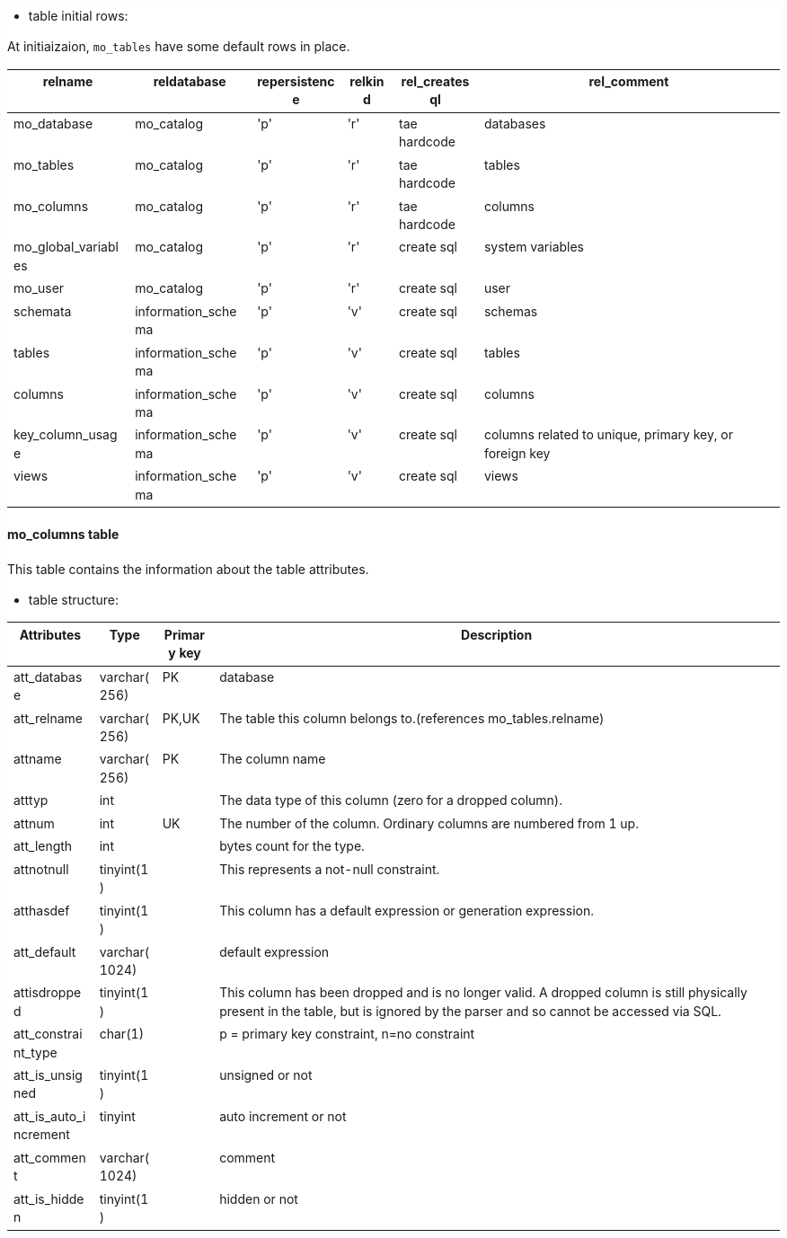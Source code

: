 * table initial rows:

At initiaizaion, `mo_tables` have some default rows in place. 

| relname             | reldatabase        | repersistence | relkind | rel_createsql | rel_comment                                            |
| ------------------- | ------------------ | ------------- | ------- | ------------- | ------------------------------------------------------ |
| mo_database         | mo_catalog         | 'p'           | 'r'     | tae hardcode  | databases                                              |
| mo_tables           | mo_catalog         | 'p'           | 'r'     | tae hardcode  | tables                                                 |
| mo_columns          | mo_catalog         | 'p'           | 'r'     | tae hardcode  | columns                                                |
| mo_global_variables | mo_catalog         | 'p'           | 'r'     | create sql    | system variables                                       |
| mo_user             | mo_catalog         | 'p'           | 'r'     | create sql    | user                                                   |
| schemata            | information_schema | 'p'           | 'v'     | create sql    | schemas                                                |
| tables              | information_schema | 'p'           | 'v'     | create sql    | tables                                                 |
| columns             | information_schema | 'p'           | 'v'     | create sql    | columns                                                |
| key_column_usage    | information_schema | 'p'           | 'v'     | create sql    | columns related to unique, primary key, or foreign key |
| views               | information_schema | 'p'           | 'v'     | create sql    | views                                                  |

#### mo_columns table

This table contains the information about the table attributes.

* table structure:

| Attributes            | Type          | Primary key | Description                                                  |
| --------------------- | ------------- | ----------- | ------------------------------------------------------------ |
| att_database          | varchar(256)  | PK          | database                                                     |
| att_relname           | varchar(256)  | PK,UK       | The table this column belongs to.(references mo_tables.relname) |
| attname               | varchar(256)  | PK          | The column name                                              |
| atttyp                | int           |             | The data type of this column (zero for a dropped column).    |
| attnum                | int           | UK          | The number of the column. Ordinary columns are numbered from 1 up. |
| att_length            | int           |             | bytes count for the type.                                    |
| attnotnull            | tinyint(1)    |             | This represents a not-null constraint.                       |
| atthasdef             | tinyint(1)    |             | This column has a default expression or generation expression. |
| att_default           | varchar(1024) |             | default expression                                           |
| attisdropped          | tinyint(1)    |             | This column has been dropped and is no longer valid. A dropped column is still physically present in the table, but is ignored by the parser and so cannot be accessed via SQL. |
| att_constraint_type   | char(1)       |             | p = primary key constraint, n=no constraint                  |
| att_is_unsigned       | tinyint(1)    |             | unsigned or not                                              |
| att_is_auto_increment | tinyint       |             | auto increment or not                                        |
| att_comment           | varchar(1024) |             | comment                                                      |
| att_is_hidden         | tinyint(1)    |             | hidden or not                                                |
